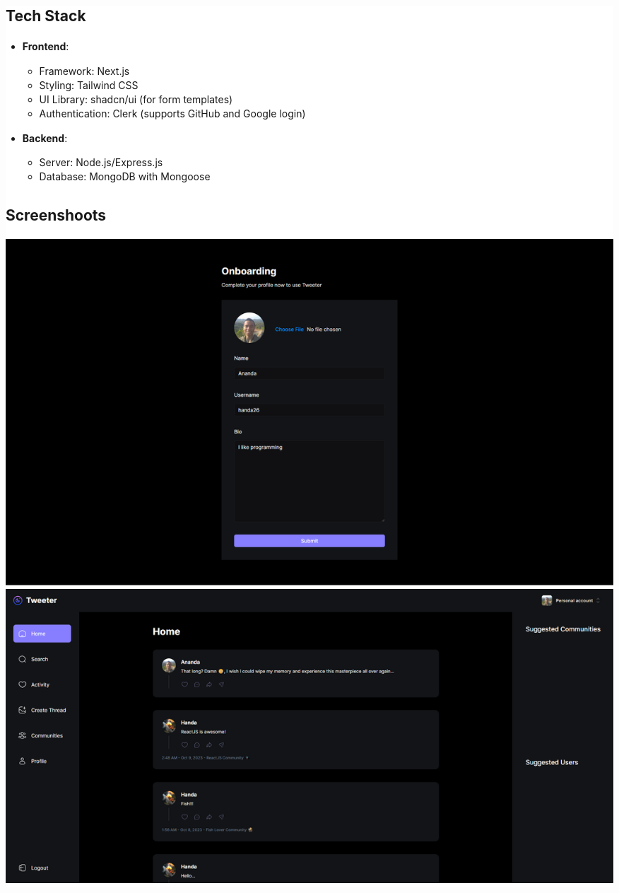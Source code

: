 ## Tech Stack

- **Frontend**:
  - Framework: Next.js
  - Styling: Tailwind CSS
  - UI Library: shadcn/ui (for form templates)
  - Authentication: Clerk (supports GitHub and Google login)

- **Backend**:
  - Server: Node.js/Express.js
  - Database: MongoDB with Mongoose

## Screenshoots

<div align="center">
    <img width="100%" src="./public/assets/Tweeter-onboard.png">
    <img width="100%" src="./public/assets/Tweeter.png">